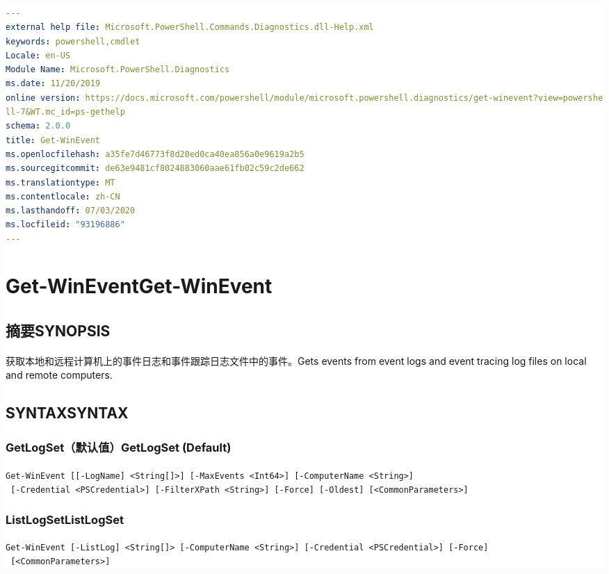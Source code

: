 ```yaml
---
external help file: Microsoft.PowerShell.Commands.Diagnostics.dll-Help.xml
keywords: powershell,cmdlet
Locale: en-US
Module Name: Microsoft.PowerShell.Diagnostics
ms.date: 11/20/2019
online version: https://docs.microsoft.com/powershell/module/microsoft.powershell.diagnostics/get-winevent?view=powershell-7&WT.mc_id=ps-gethelp
schema: 2.0.0
title: Get-WinEvent
ms.openlocfilehash: a35fe7d46773f8d20ed0ca40ea856a0e9619a2b5
ms.sourcegitcommit: de63e9481cf8024883060aae61fb02c59c2de662
ms.translationtype: MT
ms.contentlocale: zh-CN
ms.lasthandoff: 07/03/2020
ms.locfileid: "93196886"
---
```

# <span data-ttu-id="aa86e-103">Get-WinEvent</span><span class="sxs-lookup"><span data-stu-id="aa86e-103">Get-WinEvent</span></span>

## <span data-ttu-id="aa86e-104">摘要</span><span class="sxs-lookup"><span data-stu-id="aa86e-104">SYNOPSIS</span></span>
<span data-ttu-id="aa86e-105">获取本地和远程计算机上的事件日志和事件跟踪日志文件中的事件。</span><span class="sxs-lookup"><span data-stu-id="aa86e-105">Gets events from event logs and event tracing log files on local and remote computers.</span></span>

## <span data-ttu-id="aa86e-106">SYNTAX</span><span class="sxs-lookup"><span data-stu-id="aa86e-106">SYNTAX</span></span>

### <span data-ttu-id="aa86e-107">GetLogSet（默认值）</span><span class="sxs-lookup"><span data-stu-id="aa86e-107">GetLogSet (Default)</span></span>

```
Get-WinEvent [[-LogName] <String[]>] [-MaxEvents <Int64>] [-ComputerName <String>]
 [-Credential <PSCredential>] [-FilterXPath <String>] [-Force] [-Oldest] [<CommonParameters>]
```

### <span data-ttu-id="aa86e-108">ListLogSet</span><span class="sxs-lookup"><span data-stu-id="aa86e-108">ListLogSet</span></span>

```
Get-WinEvent [-ListLog] <String[]> [-ComputerName <String>] [-Credential <PSCredential>] [-Force]
 [<CommonParameters>]
```

